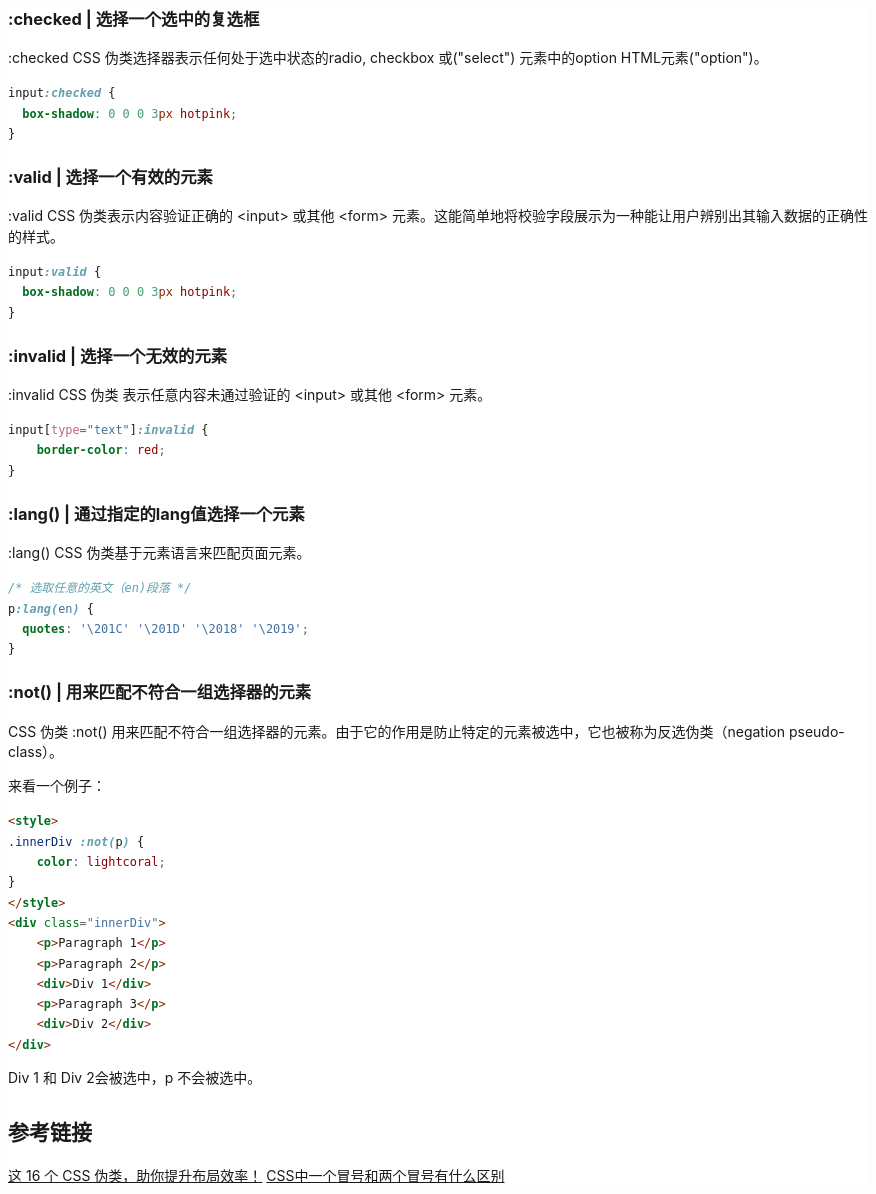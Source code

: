 ### :checked | 选择一个选中的复选框
:checked CSS 伪类选择器表示任何处于选中状态的radio, checkbox  或("select") 元素中的option HTML元素("option")。

```css
input:checked {
  box-shadow: 0 0 0 3px hotpink;
}
```

### :valid | 选择一个有效的元素
:valid CSS 伪类表示内容验证正确的 &lt;input&gt; 或其他 &lt;form&gt; 元素。这能简单地将校验字段展示为一种能让用户辨别出其输入数据的正确性的样式。

```css
input:valid {
  box-shadow: 0 0 0 3px hotpink;
}
```

### :invalid | 选择一个无效的元素
:invalid CSS 伪类 表示任意内容未通过验证的 &lt;input&gt; 或其他 &lt;form&gt; 元素。

```css
input[type="text"]:invalid {
    border-color: red;
}
```

### :lang() | 通过指定的lang值选择一个元素
:lang() CSS 伪类基于元素语言来匹配页面元素。

```css
/* 选取任意的英文（en)段落 */
p:lang(en) {
  quotes: '\201C' '\201D' '\2018' '\2019';
}
```

### :not() | 用来匹配不符合一组选择器的元素
CSS 伪类 :not() 用来匹配不符合一组选择器的元素。由于它的作用是防止特定的元素被选中，它也被称为反选伪类（negation pseudo-class）。

来看一个例子：

```html
<style>
.innerDiv :not(p) {
    color: lightcoral;
}
</style>
<div class="innerDiv">
    <p>Paragraph 1</p>
    <p>Paragraph 2</p>
    <div>Div 1</div>
    <p>Paragraph 3</p>
    <div>Div 2</div>
</div>
```

Div 1 和 Div 2会被选中，p 不会被选中。

## 参考链接
[这 16 个 CSS 伪类，助你提升布局效率！](https://zhuanlan.zhihu.com/p/250062861)
[CSS中一个冒号和两个冒号有什么区别](https://www.cnblogs.com/libin-1/p/6440454.html)